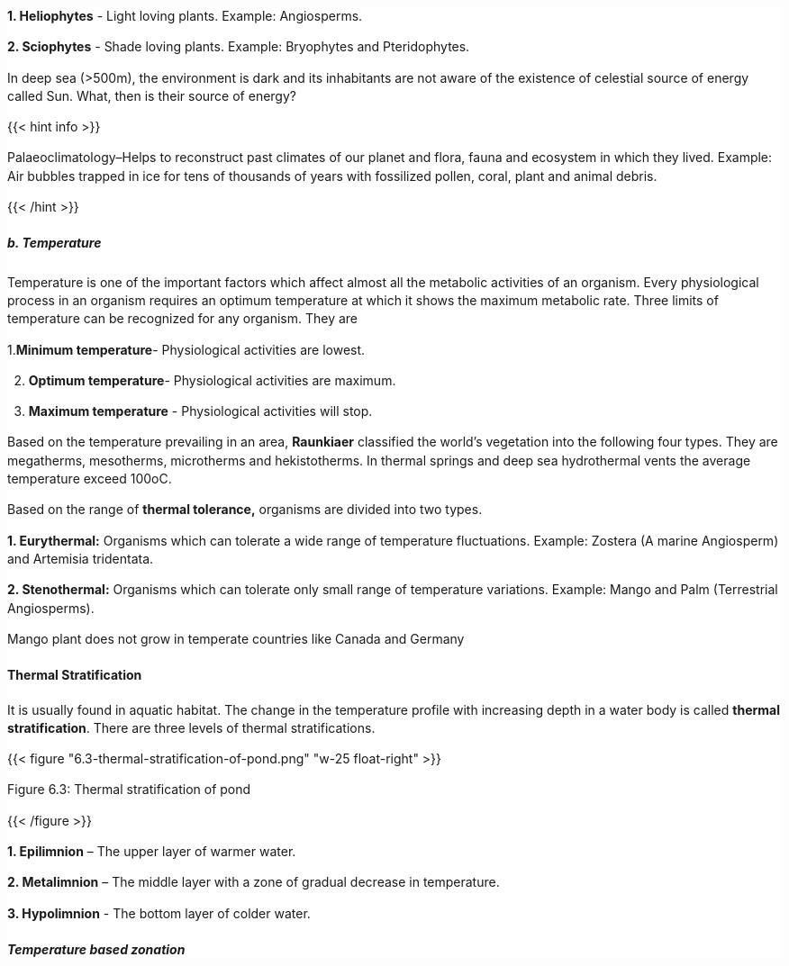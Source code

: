 **1\. Heliophytes** - Light loving plants. Example: Angiosperms.

**2\. Sciophytes** - Shade loving plants. Example: Bryophytes and Pteridophytes.

In deep sea (>500m), the environment is dark and its inhabitants are not aware of the existence of celestial source of energy called Sun. What, then is their source of energy?

{{< hint info >}}

Palaeoclimatology–Helps to reconstruct past climates of our planet and flora, fauna and ecosystem in which they lived. Example: Air bubbles trapped in ice for tens of thousands of years with fossilized pollen, coral, plant and animal debris.

{{< /hint >}}

##### b. Temperature

Temperature is one of the important factors which affect almost all the metabolic activities of an organism. Every physiological process in an organism requires an optimum temperature at which it shows the maximum metabolic rate. Three limits of temperature can be recognized for any organism. They are

1.**Minimum temperature**\- Physiological activities are lowest.

2.  **Optimum temperature**\- Physiological activities are maximum.
    
3.  **Maximum temperature** - Physiological activities will stop.
    

Based on the temperature prevailing in an area, **Raunkiaer** classified the world’s vegetation into the following four types. They are megatherms, mesotherms, microtherms and hekistotherms. In thermal springs and deep sea hydrothermal vents the average temperature exceed 100oC.

Based on the range of **thermal tolerance,** organisms are divided into two types.

**1\. Eurythermal:** Organisms which can tolerate a wide range of temperature fluctuations. Example: Zostera (A marine Angiosperm) and Artemisia tridentata.

**2\. Stenothermal:** Organisms which can tolerate only small range of temperature variations. Example: Mango and Palm (Terrestrial Angiosperms).

Mango plant does not grow in temperate countries like Canada and Germany

#### Thermal Stratification

It is usually found in aquatic habitat. The change in the temperature profile with increasing depth in a water body is called **thermal stratification**. There are three levels of thermal stratifications.

{{< figure "6.3-thermal-stratification-of-pond.png" "w-25 float-right" >}}

Figure 6.3: Thermal stratification of pond

{{< /figure >}}

**1\. Epilimnion** – The upper layer of warmer water.

**2\. Metalimnion** – The middle layer with a zone of gradual decrease in temperature.

**3\. Hypolimnion** - The bottom layer of colder water.

##### Temperature based zonation
